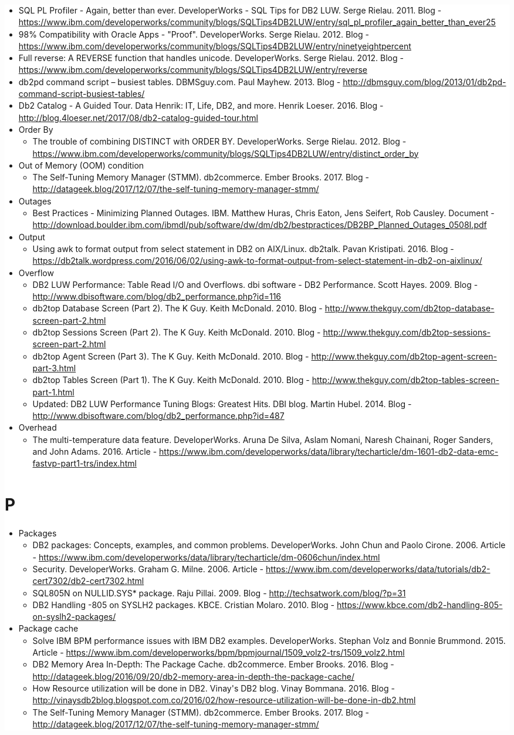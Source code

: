   * SQL PL Profiler - Again, better than ever. DeveloperWorks - SQL Tips for DB2 LUW. Serge Rielau. 2011. Blog - https://www.ibm.com/developerworks/community/blogs/SQLTips4DB2LUW/entry/sql_pl_profiler_again_better_than_ever25
  * 98% Compatibility with Oracle Apps - "Proof". DeveloperWorks. Serge Rielau. 2012. Blog - https://www.ibm.com/developerworks/community/blogs/SQLTips4DB2LUW/entry/ninetyeightpercent
  * Full reverse: A REVERSE function that handles unicode. DeveloperWorks. Serge Rielau. 2012. Blog - https://www.ibm.com/developerworks/community/blogs/SQLTips4DB2LUW/entry/reverse
  * db2pd command script – busiest tables. DBMSguy.com. Paul Mayhew. 2013. Blog - http://dbmsguy.com/blog/2013/01/db2pd-command-script-busiest-tables/
  * Db2 Catalog - A Guided Tour. Data Henrik: IT, Life, DB2, and more. Henrik Loeser. 2016. Blog - http://blog.4loeser.net/2017/08/db2-catalog-guided-tour.html
* Order By
  * The trouble of combining DISTINCT with ORDER BY. DeveloperWorks. Serge Rielau. 2012. Blog - https://www.ibm.com/developerworks/community/blogs/SQLTips4DB2LUW/entry/distinct_order_by
* Out of Memory (OOM) condition
  * The Self-Tuning Memory Manager (STMM). db2commerce. Ember Brooks. 2017. Blog - http://datageek.blog/2017/12/07/the-self-tuning-memory-manager-stmm/
* Outages
  * Best Practices - Minimizing Planned Outages. IBM. Matthew Huras, Chris Eaton, Jens Seifert, Rob Causley. Document - http://download.boulder.ibm.com/ibmdl/pub/software/dw/dm/db2/bestpractices/DB2BP_Planned_Outages_0508I.pdf
* Output
  * Using awk to format output from select statement in DB2 on AIX/Linux. db2talk. Pavan Kristipati. 2016. Blog - https://db2talk.wordpress.com/2016/06/02/using-awk-to-format-output-from-select-statement-in-db2-on-aixlinux/
* Overflow
  * DB2 LUW Performance: Table Read I/O and Overflows. dbi software - DB2 Performance. Scott Hayes. 2009. Blog - http://www.dbisoftware.com/blog/db2_performance.php?id=116
  * db2top Database Screen (Part 2). The K Guy. Keith McDonald. 2010. Blog - http://www.thekguy.com/db2top-database-screen-part-2.html
  * db2top Sessions Screen (Part 2). The K Guy. Keith McDonald. 2010. Blog - http://www.thekguy.com/db2top-sessions-screen-part-2.html
  * db2top Agent Screen (Part 3). The K Guy. Keith McDonald. 2010. Blog - http://www.thekguy.com/db2top-agent-screen-part-3.html
  * db2top Tables Screen (Part 1). The K Guy. Keith McDonald. 2010. Blog - http://www.thekguy.com/db2top-tables-screen-part-1.html
  * Updated: DB2 LUW Performance Tuning Blogs: Greatest Hits. DBI blog. Martin Hubel. 2014. Blog - http://www.dbisoftware.com/blog/db2_performance.php?id=487
* Overhead
  * The multi-temperature data feature. DeveloperWorks. Aruna De Silva, Aslam Nomani, Naresh Chainani, Roger Sanders, and John Adams. 2016. Article - https://www.ibm.com/developerworks/data/library/techarticle/dm-1601-db2-data-emc-fastvp-part1-trs/index.html

# P

* Packages
  * DB2 packages: Concepts, examples, and common problems. DeveloperWorks. John Chun and Paolo Cirone. 2006. Article - https://www.ibm.com/developerworks/data/library/techarticle/dm-0606chun/index.html
  * Security. DeveloperWorks. Graham G. Milne. 2006. Article - https://www.ibm.com/developerworks/data/tutorials/db2-cert7302/db2-cert7302.html
  * SQL805N on NULLID.SYS* package. Raju Pillai. 2009. Blog - http://techsatwork.com/blog/?p=31
  * DB2 Handling -805 on SYSLH2 packages. KBCE. Cristian Molaro. 2010. Blog - https://www.kbce.com/db2-handling-805-on-syslh2-packages/
* Package cache
  * Solve IBM BPM performance issues with IBM DB2 examples. DeveloperWorks. Stephan Volz and Bonnie Brummond. 2015. Article - https://www.ibm.com/developerworks/bpm/bpmjournal/1509_volz2-trs/1509_volz2.html
  * DB2 Memory Area In-Depth: The Package Cache. db2commerce. Ember Brooks. 2016. Blog - http://datageek.blog/2016/09/20/db2-memory-area-in-depth-the-package-cache/
  * How Resource utilization will be done in DB2. Vinay's DB2 blog. Vinay Bommana. 2016. Blog - http://vinaysdb2blog.blogspot.com.co/2016/02/how-resource-utilization-will-be-done-in-db2.html
  * The Self-Tuning Memory Manager (STMM). db2commerce. Ember Brooks. 2017. Blog - http://datageek.blog/2017/12/07/the-self-tuning-memory-manager-stmm/